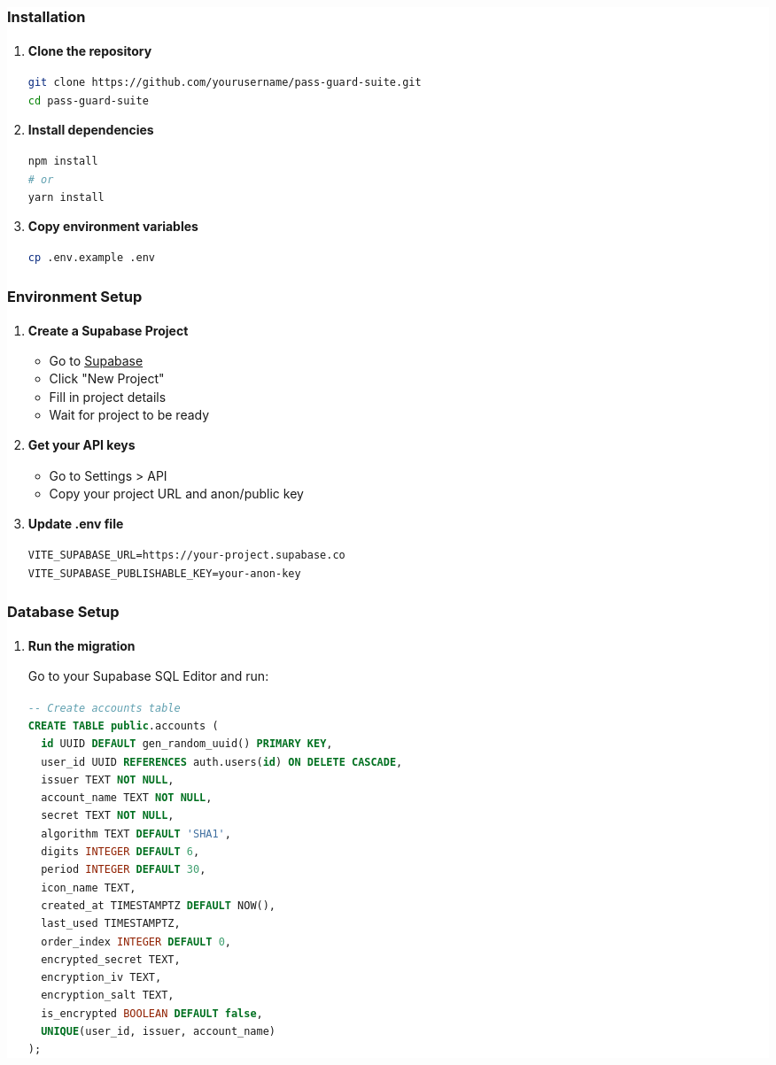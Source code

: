 ### Installation

1. **Clone the repository**

   ```bash
   git clone https://github.com/yourusername/pass-guard-suite.git
   cd pass-guard-suite
   ```

2. **Install dependencies**

   ```bash
   npm install
   # or
   yarn install
   ```

3. **Copy environment variables**
   ```bash
   cp .env.example .env
   ```

### Environment Setup

1. **Create a Supabase Project**

   - Go to [Supabase](https://supabase.com)
   - Click "New Project"
   - Fill in project details
   - Wait for project to be ready

2. **Get your API keys**

   - Go to Settings > API
   - Copy your project URL and anon/public key

3. **Update .env file**
   ```env
   VITE_SUPABASE_URL=https://your-project.supabase.co
   VITE_SUPABASE_PUBLISHABLE_KEY=your-anon-key
   ```

### Database Setup

1. **Run the migration**

   Go to your Supabase SQL Editor and run:

   ```sql
   -- Create accounts table
   CREATE TABLE public.accounts (
     id UUID DEFAULT gen_random_uuid() PRIMARY KEY,
     user_id UUID REFERENCES auth.users(id) ON DELETE CASCADE,
     issuer TEXT NOT NULL,
     account_name TEXT NOT NULL,
     secret TEXT NOT NULL,
     algorithm TEXT DEFAULT 'SHA1',
     digits INTEGER DEFAULT 6,
     period INTEGER DEFAULT 30,
     icon_name TEXT,
     created_at TIMESTAMPTZ DEFAULT NOW(),
     last_used TIMESTAMPTZ,
     order_index INTEGER DEFAULT 0,
     encrypted_secret TEXT,
     encryption_iv TEXT,
     encryption_salt TEXT,
     is_encrypted BOOLEAN DEFAULT false,
     UNIQUE(user_id, issuer, account_name)
   );

   ```
